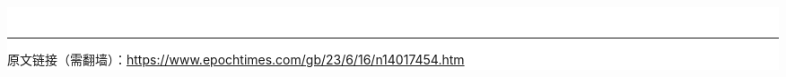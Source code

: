  
 <div id="below_article_ad">
 </div>
</div>


<img src='http://gfw-breaker.win/epoch-news/pages/ncid282/n14017454.md' width='0px' height='0px'/>

---

原文链接（需翻墙）：https://www.epochtimes.com/gb/23/6/16/n14017454.htm